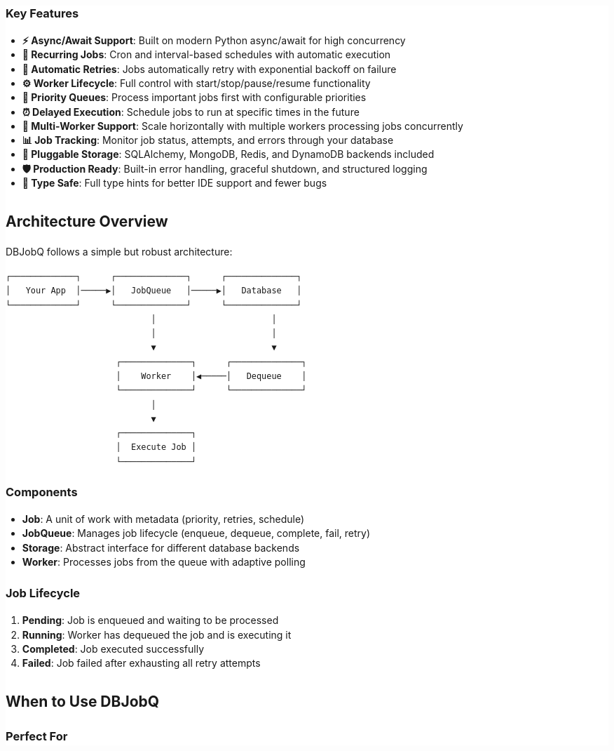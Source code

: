 ### Key Features

- **⚡ Async/Await Support**: Built on modern Python async/await for high concurrency
- **📅 Recurring Jobs**: Cron and interval-based schedules with automatic execution
- **🔄 Automatic Retries**: Jobs automatically retry with exponential backoff on failure
- **⚙️ Worker Lifecycle**: Full control with start/stop/pause/resume functionality
- **🔢 Priority Queues**: Process important jobs first with configurable priorities
- **⏰ Delayed Execution**: Schedule jobs to run at specific times in the future
- **🧵 Multi-Worker Support**: Scale horizontally with multiple workers processing jobs concurrently
- **📊 Job Tracking**: Monitor job status, attempts, and errors through your database
- **🔌 Pluggable Storage**: SQLAlchemy, MongoDB, Redis, and DynamoDB backends included
- **🛡️ Production Ready**: Built-in error handling, graceful shutdown, and structured logging
- **🎯 Type Safe**: Full type hints for better IDE support and fewer bugs

## Architecture Overview

DBJobQ follows a simple but robust architecture:

```
┌─────────────┐      ┌──────────────┐      ┌──────────────┐
│   Your App  │─────▶│   JobQueue   │─────▶│   Database   │
└─────────────┘      └──────────────┘      └──────────────┘
                             │                       │
                             │                       │
                             ▼                       ▼
                      ┌──────────────┐      ┌──────────────┐
                      │    Worker    │◀─────│   Dequeue    │
                      └──────────────┘      └──────────────┘
                             │
                             ▼
                      ┌──────────────┐
                      │  Execute Job │
                      └──────────────┘
```

### Components

- **Job**: A unit of work with metadata (priority, retries, schedule)
- **JobQueue**: Manages job lifecycle (enqueue, dequeue, complete, fail, retry)
- **Storage**: Abstract interface for different database backends
- **Worker**: Processes jobs from the queue with adaptive polling

### Job Lifecycle

1. **Pending**: Job is enqueued and waiting to be processed
2. **Running**: Worker has dequeued the job and is executing it
3. **Completed**: Job executed successfully
4. **Failed**: Job failed after exhausting all retry attempts

## When to Use DBJobQ

### Perfect For

